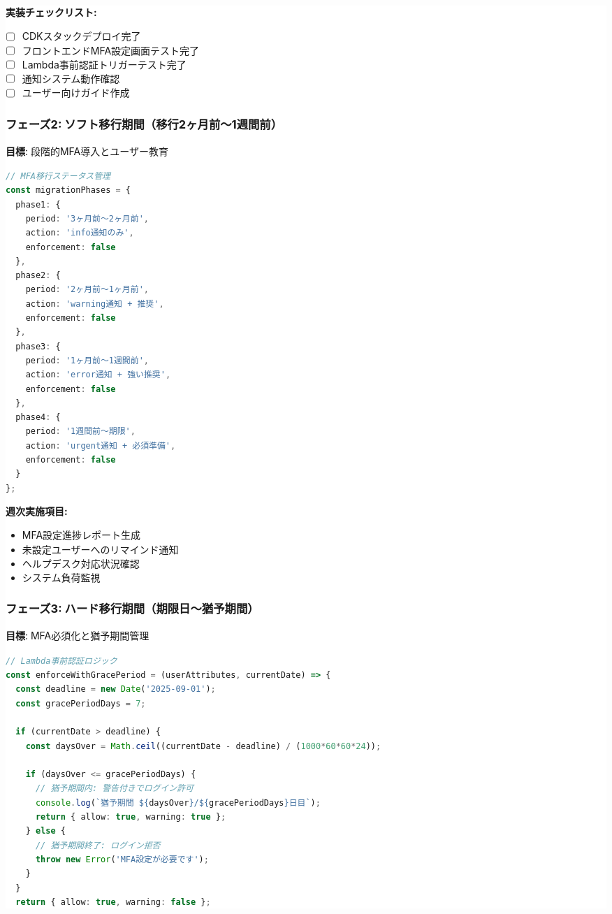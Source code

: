 **実装チェックリスト:**
- [ ] CDKスタックデプロイ完了
- [ ] フロントエンドMFA設定画面テスト完了
- [ ] Lambda事前認証トリガーテスト完了
- [ ] 通知システム動作確認
- [ ] ユーザー向けガイド作成

### フェーズ2: ソフト移行期間（移行2ヶ月前〜1週間前）

**目標**: 段階的MFA導入とユーザー教育

```typescript
// MFA移行ステータス管理
const migrationPhases = {
  phase1: {
    period: '3ヶ月前〜2ヶ月前',
    action: 'info通知のみ',
    enforcement: false
  },
  phase2: {
    period: '2ヶ月前〜1ヶ月前', 
    action: 'warning通知 + 推奨',
    enforcement: false
  },
  phase3: {
    period: '1ヶ月前〜1週間前',
    action: 'error通知 + 強い推奨',
    enforcement: false
  },
  phase4: {
    period: '1週間前〜期限',
    action: 'urgent通知 + 必須準備',
    enforcement: false
  }
};
```

**週次実施項目:**
- MFA設定進捗レポート生成
- 未設定ユーザーへのリマインド通知
- ヘルプデスク対応状況確認
- システム負荷監視

### フェーズ3: ハード移行期間（期限日〜猶予期間）

**目標**: MFA必須化と猶予期間管理

```typescript
// Lambda事前認証ロジック
const enforceWithGracePeriod = (userAttributes, currentDate) => {
  const deadline = new Date('2025-09-01');
  const gracePeriodDays = 7;
  
  if (currentDate > deadline) {
    const daysOver = Math.ceil((currentDate - deadline) / (1000*60*60*24));
    
    if (daysOver <= gracePeriodDays) {
      // 猶予期間内: 警告付きでログイン許可
      console.log(`猶予期間 ${daysOver}/${gracePeriodDays}日目`);
      return { allow: true, warning: true };
    } else {
      // 猶予期間終了: ログイン拒否
      throw new Error('MFA設定が必要です');
    }
  }
  return { allow: true, warning: false };
```